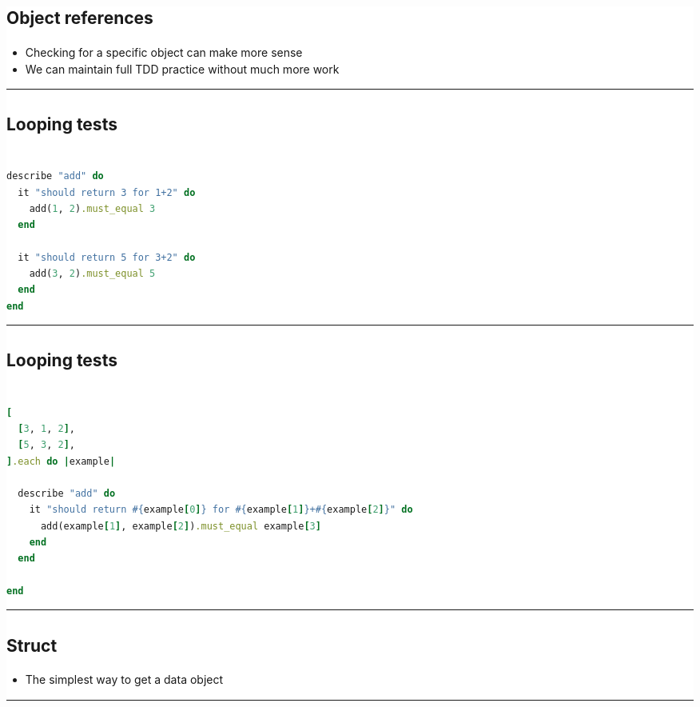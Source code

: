 
## Object references

- Checking for a specific object can make more sense
- We can maintain full TDD practice without much more work

---

## Looping tests

```ruby

describe "add" do
  it "should return 3 for 1+2" do
    add(1, 2).must_equal 3
  end

  it "should return 5 for 3+2" do
    add(3, 2).must_equal 5
  end
end

```

---

## Looping tests

```ruby

[
  [3, 1, 2],
  [5, 3, 2],
].each do |example|

  describe "add" do
    it "should return #{example[0]} for #{example[1]}+#{example[2]}" do
      add(example[1], example[2]).must_equal example[3]
    end
  end

end

```

---

## Struct

- The simplest way to get a data object

---
